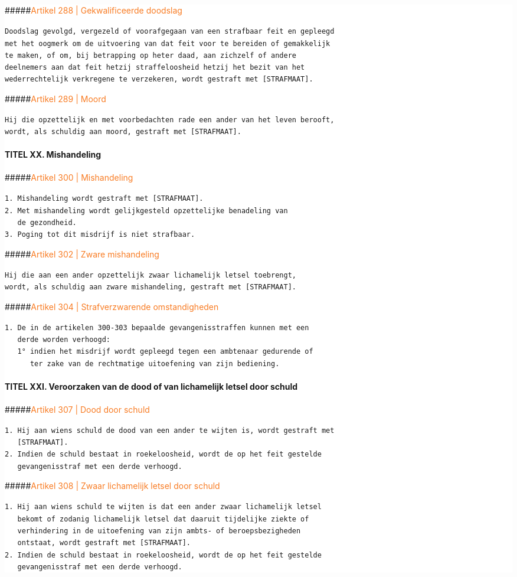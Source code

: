 #####<span style="color: #f87c24;">Artikel 288 | Gekwalificeerde doodslag</span>
```
Doodslag gevolgd, vergezeld of voorafgegaan van een strafbaar feit en gepleegd 
met het oogmerk om de uitvoering van dat feit voor te bereiden of gemakkelijk 
te maken, of om, bij betrapping op heter daad, aan zichzelf of andere 
deelnemers aan dat feit hetzij straffeloosheid hetzij het bezit van het 
wederrechtelijk verkregene te verzekeren, wordt gestraft met [STRAFMAAT].
```

#####<span style="color: #f87c24;">Artikel 289 | Moord</span>
```
Hij die opzettelijk en met voorbedachten rade een ander van het leven berooft, 
wordt, als schuldig aan moord, gestraft met [STRAFMAAT].
```

#### TITEL XX. Mishandeling

#####<span style="color: #f87c24;">Artikel 300 | Mishandeling</span>
```
1. Mishandeling wordt gestraft met [STRAFMAAT].
2. Met mishandeling wordt gelijkgesteld opzettelijke benadeling van 
   de gezondheid.
3. Poging tot dit misdrijf is niet strafbaar.
```



#####<span style="color: #f87c24;">Artikel 302 | Zware mishandeling</span>
```
Hij die aan een ander opzettelijk zwaar lichamelijk letsel toebrengt, 
wordt, als schuldig aan zware mishandeling, gestraft met [STRAFMAAT].
```



#####<span style="color: #f87c24;">Artikel 304 | Strafverzwarende omstandigheden</span>
```
1. De in de artikelen 300-303 bepaalde gevangenisstraffen kunnen met een 
   derde worden verhoogd:
   1° indien het misdrijf wordt gepleegd tegen een ambtenaar gedurende of 
      ter zake van de rechtmatige uitoefening van zijn bediening.
```

#### TITEL XXI. Veroorzaken van de dood of van lichamelijk letsel door schuld

#####<span style="color: #f87c24;">Artikel 307 | Dood door schuld</span>
```
1. Hij aan wiens schuld de dood van een ander te wijten is, wordt gestraft met 
   [STRAFMAAT].
2. Indien de schuld bestaat in roekeloosheid, wordt de op het feit gestelde 
   gevangenisstraf met een derde verhoogd.         
```

#####<span style="color: #f87c24;">Artikel 308 | Zwaar lichamelijk letsel door schuld</span>
```
1. Hij aan wiens schuld te wijten is dat een ander zwaar lichamelijk letsel 
   bekomt of zodanig lichamelijk letsel dat daaruit tijdelijke ziekte of 
   verhindering in de uitoefening van zijn ambts- of beroepsbezigheden 
   ontstaat, wordt gestraft met [STRAFMAAT].
2. Indien de schuld bestaat in roekeloosheid, wordt de op het feit gestelde 
   gevangenisstraf met een derde verhoogd.   
```
